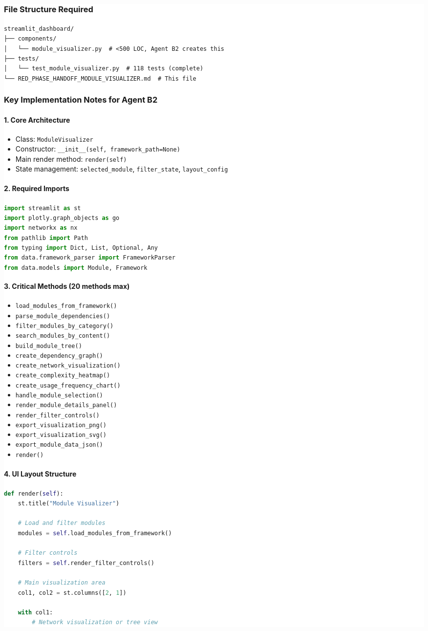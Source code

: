 ### File Structure Required

```
streamlit_dashboard/
├── components/
│   └── module_visualizer.py  # <500 LOC, Agent B2 creates this
├── tests/
│   └── test_module_visualizer.py  # 118 tests (complete)
└── RED_PHASE_HANDOFF_MODULE_VISUALIZER.md  # This file
```

### Key Implementation Notes for Agent B2

#### 1. Core Architecture
- Class: `ModuleVisualizer`
- Constructor: `__init__(self, framework_path=None)`
- Main render method: `render(self)`
- State management: `selected_module`, `filter_state`, `layout_config`

#### 2. Required Imports
```python
import streamlit as st
import plotly.graph_objects as go
import networkx as nx
from pathlib import Path
from typing import Dict, List, Optional, Any
from data.framework_parser import FrameworkParser
from data.models import Module, Framework
```

#### 3. Critical Methods (20 methods max)
- `load_modules_from_framework()`
- `parse_module_dependencies()`
- `filter_modules_by_category()`
- `search_modules_by_content()`
- `build_module_tree()`
- `create_dependency_graph()`
- `create_network_visualization()`
- `create_complexity_heatmap()`
- `create_usage_frequency_chart()`
- `handle_module_selection()`
- `render_module_details_panel()`
- `render_filter_controls()`
- `export_visualization_png()`
- `export_visualization_svg()`
- `export_module_data_json()`
- `render()`

#### 4. UI Layout Structure
```python
def render(self):
    st.title("Module Visualizer")
    
    # Load and filter modules
    modules = self.load_modules_from_framework()
    
    # Filter controls
    filters = self.render_filter_controls()
    
    # Main visualization area
    col1, col2 = st.columns([2, 1])
    
    with col1:
        # Network visualization or tree view
```
